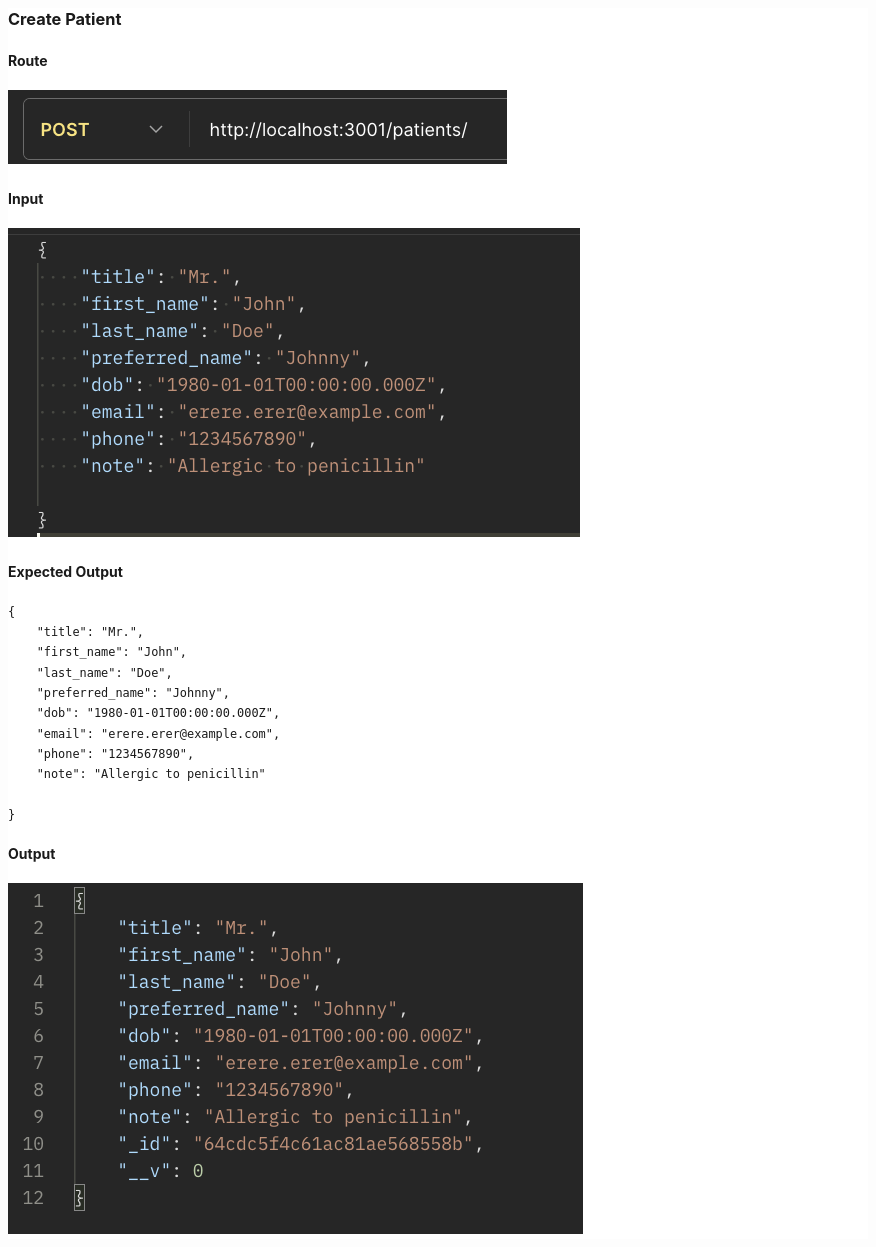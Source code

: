 ###  Create Patient
#### **Route**  
![route](./doc/postman_screenshot/Create_Patient/route.png)

#### **Input** 
![input](./doc/postman_screenshot/Create_Patient/input.png)

#### **Expected Output**  
```
{
    "title": "Mr.",
    "first_name": "John",
    "last_name": "Doe",
    "preferred_name": "Johnny",
    "dob": "1980-01-01T00:00:00.000Z",
    "email": "erere.erer@example.com",
    "phone": "1234567890",
    "note": "Allergic to penicillin"

}
```

#### **Output**   
![output](./doc/postman_screenshot/Create_Patient/output.png)
